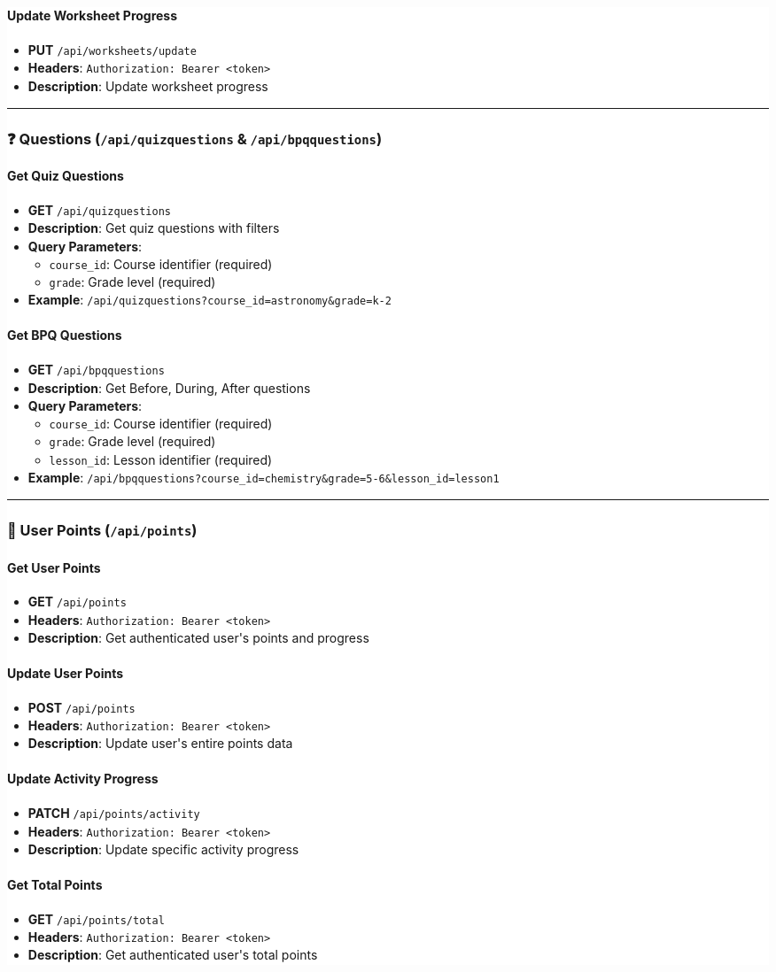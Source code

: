 #### Update Worksheet Progress
- **PUT** `/api/worksheets/update`
- **Headers**: `Authorization: Bearer <token>`
- **Description**: Update worksheet progress

---

### ❓ Questions (`/api/quizquestions` & `/api/bpqquestions`)

#### Get Quiz Questions
- **GET** `/api/quizquestions`
- **Description**: Get quiz questions with filters
- **Query Parameters**:
  - `course_id`: Course identifier (required)
  - `grade`: Grade level (required)
- **Example**: `/api/quizquestions?course_id=astronomy&grade=k-2`

#### Get BPQ Questions
- **GET** `/api/bpqquestions`
- **Description**: Get Before, During, After questions
- **Query Parameters**:
  - `course_id`: Course identifier (required)
  - `grade`: Grade level (required)
  - `lesson_id`: Lesson identifier (required)
- **Example**: `/api/bpqquestions?course_id=chemistry&grade=5-6&lesson_id=lesson1`

---

### 🎯 User Points (`/api/points`)

#### Get User Points
- **GET** `/api/points`
- **Headers**: `Authorization: Bearer <token>`
- **Description**: Get authenticated user's points and progress

#### Update User Points
- **POST** `/api/points`
- **Headers**: `Authorization: Bearer <token>`
- **Description**: Update user's entire points data

#### Update Activity Progress
- **PATCH** `/api/points/activity`
- **Headers**: `Authorization: Bearer <token>`
- **Description**: Update specific activity progress

#### Get Total Points
- **GET** `/api/points/total`
- **Headers**: `Authorization: Bearer <token>`
- **Description**: Get authenticated user's total points
